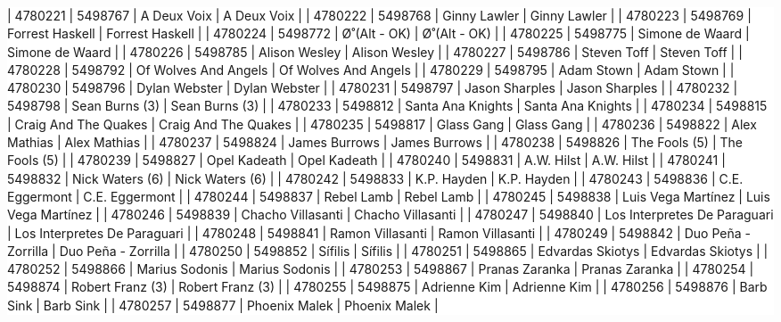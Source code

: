 | 4780221 | 5498767 | A Deux Voix | A Deux Voix |
| 4780222 | 5498768 | Ginny Lawler | Ginny Lawler |
| 4780223 | 5498769 | Forrest Haskell | Forrest Haskell |
| 4780224 | 5498772 | Ø˚(Alt - OK) | Ø˚(Alt - OK) |
| 4780225 | 5498775 | Simone de Waard | Simone de Waard |
| 4780226 | 5498785 | Alison Wesley | Alison Wesley |
| 4780227 | 5498786 | Steven Toff | Steven Toff |
| 4780228 | 5498792 | Of Wolves And Angels | Of Wolves And Angels |
| 4780229 | 5498795 | Adam Stown | Adam Stown |
| 4780230 | 5498796 | Dylan Webster | Dylan Webster |
| 4780231 | 5498797 | Jason Sharples | Jason Sharples |
| 4780232 | 5498798 | Sean Burns (3) | Sean Burns (3) |
| 4780233 | 5498812 | Santa Ana Knights | Santa Ana Knights |
| 4780234 | 5498815 | Craig And The Quakes | Craig And The Quakes |
| 4780235 | 5498817 | Glass Gang | Glass Gang |
| 4780236 | 5498822 | Alex Mathias | Alex Mathias |
| 4780237 | 5498824 | James Burrows | James Burrows |
| 4780238 | 5498826 | The Fools (5) | The Fools (5) |
| 4780239 | 5498827 | Opel Kadeath | Opel Kadeath |
| 4780240 | 5498831 | A.W. Hilst | A.W. Hilst |
| 4780241 | 5498832 | Nick Waters (6) | Nick Waters (6) |
| 4780242 | 5498833 | K.P. Hayden | K.P. Hayden |
| 4780243 | 5498836 | C.E. Eggermont | C.E. Eggermont |
| 4780244 | 5498837 | Rebel Lamb | Rebel Lamb |
| 4780245 | 5498838 | Luis Vega Martínez | Luis Vega Martínez |
| 4780246 | 5498839 | Chacho Villasanti | Chacho Villasanti |
| 4780247 | 5498840 | Los Interpretes De Paraguari | Los Interpretes De Paraguari |
| 4780248 | 5498841 | Ramon Villasanti | Ramon Villasanti |
| 4780249 | 5498842 | Duo Peña - Zorrilla | Duo Peña - Zorrilla |
| 4780250 | 5498852 | Sífilis | Sífilis |
| 4780251 | 5498865 | Edvardas Skiotys | Edvardas Skiotys |
| 4780252 | 5498866 | Marius Sodonis | Marius Sodonis |
| 4780253 | 5498867 | Pranas Zaranka | Pranas Zaranka |
| 4780254 | 5498874 | Robert Franz (3) | Robert Franz (3) |
| 4780255 | 5498875 | Adrienne Kim | Adrienne Kim |
| 4780256 | 5498876 | Barb Sink | Barb Sink |
| 4780257 | 5498877 | Phoenix Malek | Phoenix Malek |